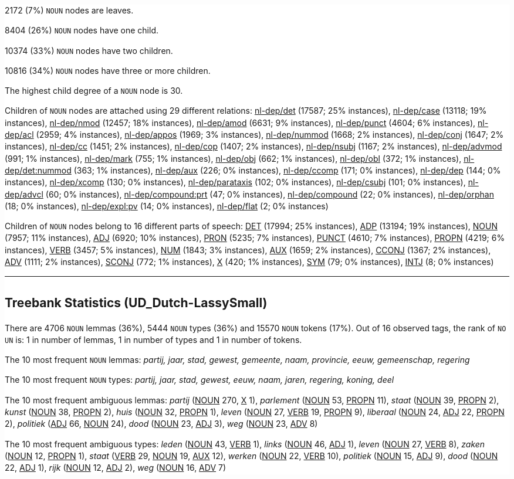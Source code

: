 2172 (7%) `NOUN` nodes are leaves.

8404 (26%) `NOUN` nodes have one child.

10374 (33%) `NOUN` nodes have two children.

10816 (34%) `NOUN` nodes have three or more children.

The highest child degree of a `NOUN` node is 30.

Children of `NOUN` nodes are attached using 29 different relations: [nl-dep/det]() (17587; 25% instances), [nl-dep/case]() (13118; 19% instances), [nl-dep/nmod]() (12457; 18% instances), [nl-dep/amod]() (6631; 9% instances), [nl-dep/punct]() (4604; 6% instances), [nl-dep/acl]() (2959; 4% instances), [nl-dep/appos]() (1969; 3% instances), [nl-dep/nummod]() (1668; 2% instances), [nl-dep/conj]() (1647; 2% instances), [nl-dep/cc]() (1451; 2% instances), [nl-dep/cop]() (1407; 2% instances), [nl-dep/nsubj]() (1167; 2% instances), [nl-dep/advmod]() (991; 1% instances), [nl-dep/mark]() (755; 1% instances), [nl-dep/obj]() (662; 1% instances), [nl-dep/obl]() (372; 1% instances), [nl-dep/det:nummod]() (363; 1% instances), [nl-dep/aux]() (226; 0% instances), [nl-dep/ccomp]() (171; 0% instances), [nl-dep/dep]() (144; 0% instances), [nl-dep/xcomp]() (130; 0% instances), [nl-dep/parataxis]() (102; 0% instances), [nl-dep/csubj]() (101; 0% instances), [nl-dep/advcl]() (60; 0% instances), [nl-dep/compound:prt]() (47; 0% instances), [nl-dep/compound]() (22; 0% instances), [nl-dep/orphan]() (18; 0% instances), [nl-dep/expl:pv]() (14; 0% instances), [nl-dep/flat]() (2; 0% instances)

Children of `NOUN` nodes belong to 16 different parts of speech: [DET]() (17994; 25% instances), [ADP]() (13194; 19% instances), [NOUN]() (7957; 11% instances), [ADJ]() (6920; 10% instances), [PRON]() (5235; 7% instances), [PUNCT]() (4610; 7% instances), [PROPN]() (4219; 6% instances), [VERB]() (3457; 5% instances), [NUM]() (1843; 3% instances), [AUX]() (1659; 2% instances), [CCONJ]() (1367; 2% instances), [ADV]() (1111; 2% instances), [SCONJ]() (772; 1% instances), [X]() (420; 1% instances), [SYM]() (79; 0% instances), [INTJ]() (8; 0% instances)



--------------------------------------------------------------------------------

## Treebank Statistics (UD_Dutch-LassySmall)

There are 4706 `NOUN` lemmas (36%), 5444 `NOUN` types (36%) and 15570 `NOUN` tokens (17%).
Out of 16 observed tags, the rank of `NOUN` is: 1 in number of lemmas, 1 in number of types and 1 in number of tokens.

The 10 most frequent `NOUN` lemmas: <em>partij, jaar, stad, gewest, gemeente, naam, provincie, eeuw, gemeenschap, regering</em>

The 10 most frequent `NOUN` types:  <em>partij, jaar, stad, gewest, eeuw, naam, jaren, regering, koning, deel</em>

The 10 most frequent ambiguous lemmas: <em>partij</em> ([NOUN]() 270, [X]() 1), <em>parlement</em> ([NOUN]() 53, [PROPN]() 11), <em>staat</em> ([NOUN]() 39, [PROPN]() 2), <em>kunst</em> ([NOUN]() 38, [PROPN]() 2), <em>huis</em> ([NOUN]() 32, [PROPN]() 1), <em>leven</em> ([NOUN]() 27, [VERB]() 19, [PROPN]() 9), <em>liberaal</em> ([NOUN]() 24, [ADJ]() 22, [PROPN]() 2), <em>politiek</em> ([ADJ]() 66, [NOUN]() 24), <em>dood</em> ([NOUN]() 23, [ADJ]() 3), <em>weg</em> ([NOUN]() 23, [ADV]() 8)

The 10 most frequent ambiguous types:  <em>leden</em> ([NOUN]() 43, [VERB]() 1), <em>links</em> ([NOUN]() 46, [ADJ]() 1), <em>leven</em> ([NOUN]() 27, [VERB]() 8), <em>zaken</em> ([NOUN]() 12, [PROPN]() 1), <em>staat</em> ([VERB]() 29, [NOUN]() 19, [AUX]() 12), <em>werken</em> ([NOUN]() 22, [VERB]() 10), <em>politiek</em> ([NOUN]() 15, [ADJ]() 9), <em>dood</em> ([NOUN]() 22, [ADJ]() 1), <em>rijk</em> ([NOUN]() 12, [ADJ]() 2), <em>weg</em> ([NOUN]() 16, [ADV]() 7)
